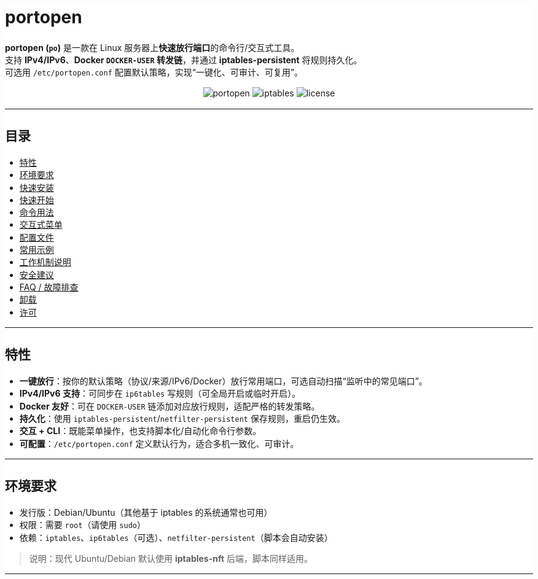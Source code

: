 # portopen

**portopen (`po`)** 是一款在 Linux 服务器上**快速放行端口**的命令行/交互式工具。  
支持 **IPv4/IPv6**、**Docker `DOCKER-USER` 转发链**，并通过 **iptables-persistent** 将规则持久化。  
可选用 `/etc/portopen.conf` 配置默认策略，实现“一键化、可审计、可复用”。

<p align="center">
  <img alt="portopen" src="https://img.shields.io/badge/platform-linux-black">
  <img alt="iptables" src="https://img.shields.io/badge/iptables-nft%20&%20legacy-blue">
  <img alt="license" src="https://img.shields.io/badge/license-MIT-green">
</p>

---

## 目录
- [特性](#特性)
- [环境要求](#环境要求)
- [快速安装](#快速安装)
- [快速开始](#快速开始)
- [命令用法](#命令用法)
- [交互式菜单](#交互式菜单)
- [配置文件](#配置文件)
- [常用示例](#常用示例)
- [工作机制说明](#工作机制说明)
- [安全建议](#安全建议)
- [FAQ / 故障排查](#faq--故障排查)
- [卸载](#卸载)
- [许可](#许可)

---

## 特性
- **一键放行**：按你的默认策略（协议/来源/IPv6/Docker）放行常用端口，可选自动扫描“监听中的常见端口”。
- **IPv4/IPv6 支持**：可同步在 `ip6tables` 写规则（可全局开启或临时开启）。
- **Docker 友好**：可在 `DOCKER-USER` 链添加对应放行规则，适配严格的转发策略。
- **持久化**：使用 `iptables-persistent`/`netfilter-persistent` 保存规则，重启仍生效。
- **交互 + CLI**：既能菜单操作，也支持脚本化/自动化命令行参数。
- **可配置**：`/etc/portopen.conf` 定义默认行为，适合多机一致化、可审计。

---

## 环境要求
- 发行版：Debian/Ubuntu（其他基于 iptables 的系统通常也可用）
- 权限：需要 `root`（请使用 `sudo`）
- 依赖：`iptables`、`ip6tables`（可选）、`netfilter-persistent`（脚本会自动安装）

> 说明：现代 Ubuntu/Debian 默认使用 **iptables-nft** 后端，脚本同样适用。

---